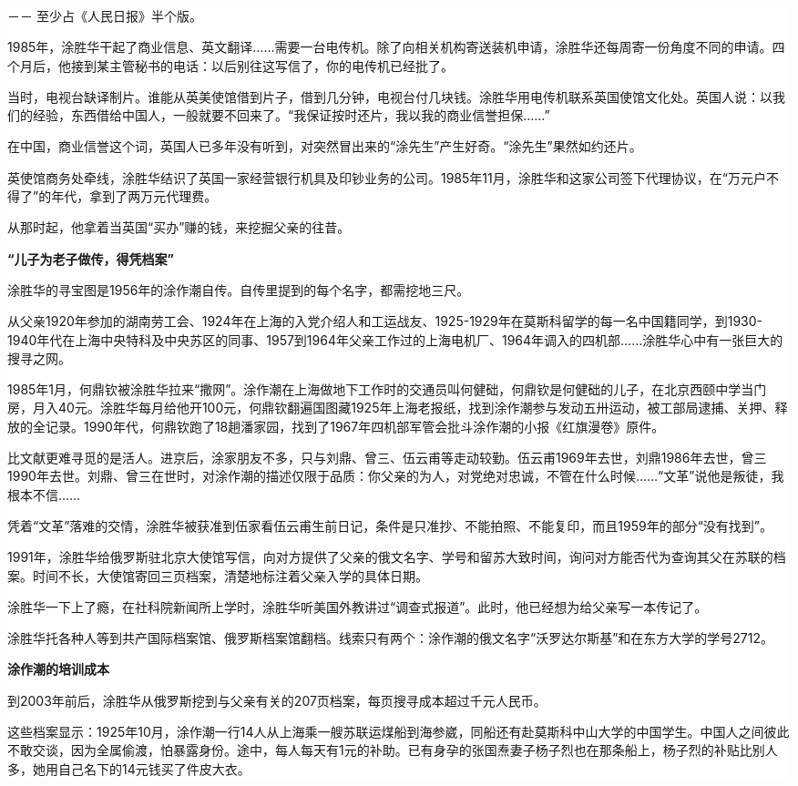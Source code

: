    －－
  </strong>
  至少占《人民日报》半个版。
 </p>
 <p>
  1985年，涂胜华干起了商业信息、英文翻译……需要一台电传机。除了向相关机构寄送装机申请，涂胜华还每周寄一份角度不同的申请。四个月后，他接到某主管秘书的电话：以后别往这写信了，你的电传机已经批了。
 </p>
 <p>
  当时，电视台缺译制片。谁能从英美使馆借到片子，借到几分钟，电视台付几块钱。涂胜华用电传机联系英国使馆文化处。英国人说：以我们的经验，东西借给中国人，一般就要不回来了。“我保证按时还片，我以我的商业信誉担保……”
 </p>
 <p>
  在中国，商业信誉这个词，英国人已多年没有听到，对突然冒出来的“涂先生”产生好奇。“涂先生”果然如约还片。
 </p>
 <p>
  英使馆商务处牵线，涂胜华结识了英国一家经营银行机具及印钞业务的公司。1985年11月，涂胜华和这家公司签下代理协议，在“万元户不得了”的年代，拿到了两万元代理费。
 </p>
 <p>
  从那时起，他拿着当英国“买办”赚的钱，来挖掘父亲的往昔。
 </p>
 <p>
  <strong>
   “儿子为老子做传，得凭档案”
  </strong>
 </p>
 <p>
  涂胜华的寻宝图是1956年的涂作潮自传。自传里提到的每个名字，都需挖地三尺。
 </p>
 <p>
  从父亲1920年参加的湖南劳工会、1924年在上海的入党介绍人和工运战友、1925-1929年在莫斯科留学的每一名中国籍同学，到1930-1940年代在上海中央特科及中央苏区的同事、1957到1964年父亲工作过的上海电机厂、1964年调入的四机部……涂胜华心中有一张巨大的搜寻之网。
 </p>
 <p>
  1985年1月，何鼎钦被涂胜华拉来“撒网”。涂作潮在上海做地下工作时的交通员叫何健础，何鼎钦是何健础的儿子，在北京西颐中学当门房，月入40元。涂胜华每月给他开100元，何鼎钦翻遍国图藏1925年上海老报纸，找到涂作潮参与发动五卅运动，被工部局逮捕、关押、释放的全记录。1990年代，何鼎钦跑了18趟潘家园，找到了1967年四机部军管会批斗涂作潮的小报《红旗漫卷》原件。
 </p>
 <p>
  比文献更难寻觅的是活人。进京后，涂家朋友不多，只与刘鼎、曾三、伍云甫等走动较勤。伍云甫1969年去世，刘鼎1986年去世，曾三1990年去世。刘鼎、曾三在世时，对涂作潮的描述仅限于品质：你父亲的为人，对党绝对忠诚，不管在什么时候……“文革”说他是叛徒，我根本不信……
 </p>
 <p>
  凭着“文革”落难的交情，涂胜华被获准到伍家看伍云甫生前日记，条件是只准抄、不能拍照、不能复印，而且1959年的部分“没有找到”。
 </p>
 <p>
  1991年，涂胜华给俄罗斯驻北京大使馆写信，向对方提供了父亲的俄文名字、学号和留苏大致时间，询问对方能否代为查询其父在苏联的档案。时间不长，大使馆寄回三页档案，清楚地标注着父亲入学的具体日期。
 </p>
 <p>
  涂胜华一下上了瘾，在社科院新闻所上学时，涂胜华听美国外教讲过“调查式报道”。此时，他已经想为给父亲写一本传记了。
 </p>
 <p>
  涂胜华托各种人等到共产国际档案馆、俄罗斯档案馆翻档。线索只有两个：涂作潮的俄文名字“沃罗达尔斯基”和在东方大学的学号2712。
 </p>
 <p>
  <strong>
   涂作潮的培训成本
  </strong>
 </p>
 <p>
  到2003年前后，涂胜华从俄罗斯挖到与父亲有关的207页档案，每页搜寻成本超过千元人民币。
 </p>
 <p>
  这些档案显示：1925年10月，涂作潮一行14人从上海乘一艘苏联运煤船到海参崴，同船还有赴莫斯科中山大学的中国学生。中国人之间彼此不敢交谈，因为全属偷渡，怕暴露身份。途中，每人每天有1元的补助。已有身孕的张国焘妻子杨子烈也在那条船上，杨子烈的补贴比别人多，她用自己名下的14元钱买了件皮大衣。
 </p>